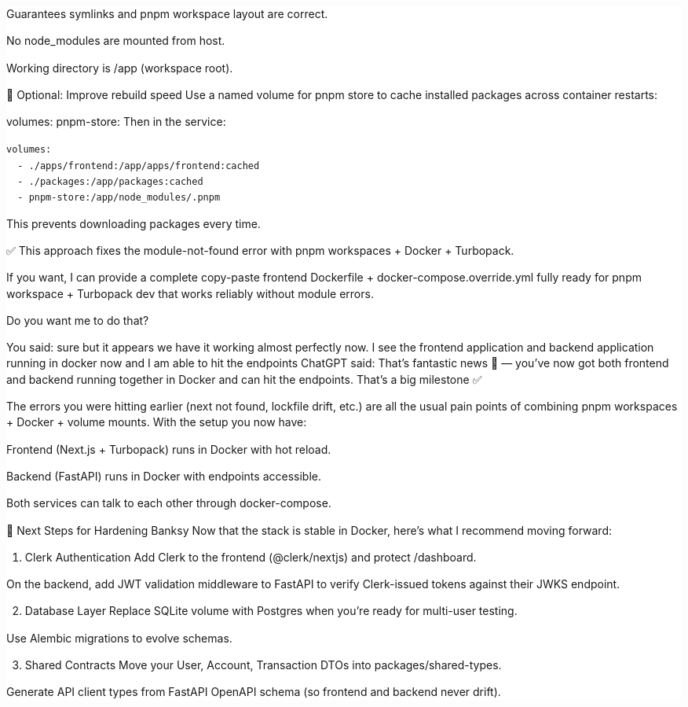 Guarantees symlinks and pnpm workspace layout are correct.

No node_modules are mounted from host.

Working directory is /app (workspace root).

🔹 Optional: Improve rebuild speed
Use a named volume for pnpm store to cache installed packages across container restarts:

volumes:
pnpm-store:
Then in the service:

    volumes:
      - ./apps/frontend:/app/apps/frontend:cached
      - ./packages:/app/packages:cached
      - pnpm-store:/app/node_modules/.pnpm
This prevents downloading packages every time.

✅ This approach fixes the module-not-found error with pnpm workspaces + Docker + Turbopack.

If you want, I can provide a complete copy-paste frontend Dockerfile + docker-compose.override.yml fully ready for pnpm workspace + Turbopack dev that works reliably without module errors.

Do you want me to do that?

You said:
sure but it appears we have it working almost perfectly now. I see the frontend application and backend application running in docker now and I am able to hit the endpoints
ChatGPT said:
That’s fantastic news 🎉 — you’ve now got both frontend and backend running together in Docker and can hit the endpoints. That’s a big milestone ✅

The errors you were hitting earlier (next not found, lockfile drift, etc.) are all the usual pain points of combining pnpm workspaces + Docker + volume mounts. With the setup you now have:

Frontend (Next.js + Turbopack) runs in Docker with hot reload.

Backend (FastAPI) runs in Docker with endpoints accessible.

Both services can talk to each other through docker-compose.

🔑 Next Steps for Hardening Banksy
Now that the stack is stable in Docker, here’s what I recommend moving forward:

1. Clerk Authentication
   Add Clerk to the frontend (@clerk/nextjs) and protect /dashboard.

On the backend, add JWT validation middleware to FastAPI to verify Clerk-issued tokens against their JWKS endpoint.

2. Database Layer
   Replace SQLite volume with Postgres when you’re ready for multi-user testing.

Use Alembic migrations to evolve schemas.

3. Shared Contracts
   Move your User, Account, Transaction DTOs into packages/shared-types.

Generate API client types from FastAPI OpenAPI schema (so frontend and backend never drift).
